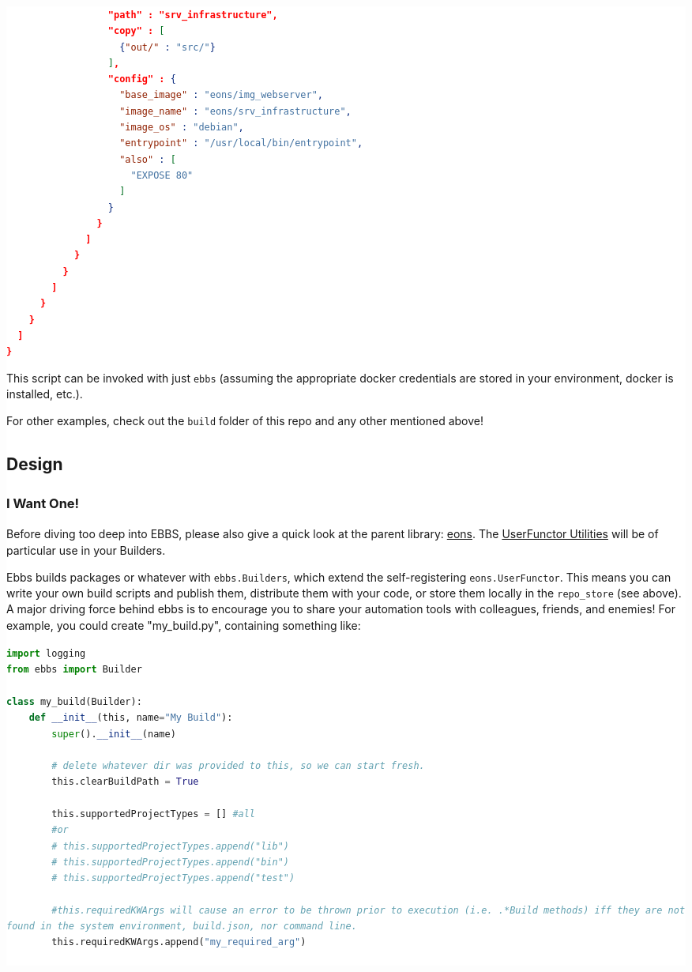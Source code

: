 ```json
                  "path" : "srv_infrastructure",
                  "copy" : [
                    {"out/" : "src/"}
                  ],
                  "config" : {
                    "base_image" : "eons/img_webserver",
                    "image_name" : "eons/srv_infrastructure",
                    "image_os" : "debian",
                    "entrypoint" : "/usr/local/bin/entrypoint",
                    "also" : [
                      "EXPOSE 80"
                    ]
                  }
                }
              ]
            }
          }
        ]
      }
    }
  ]
}
```
This script can be invoked with just `ebbs` (assuming the appropriate docker credentials are stored in your environment, docker is installed, etc.).

For other examples, check out the `build` folder of this repo and any other mentioned above!

## Design

### I Want One!

Before diving too deep into EBBS, please also give a quick look at the parent library: [eons](https://github.com/eons-dev/lib_eons).
The [UserFunctor Utilities](https://github.com/eons-dev/lib_eons#user-functor) will be of particular use in your Builders.

Ebbs builds packages or whatever with `ebbs.Builders`, which extend the self-registering `eons.UserFunctor`. This means you can write your own build scripts and publish them, distribute them with your code, or store them locally in the `repo_store` (see above). A major driving force behind ebbs is to encourage you to share your automation tools with colleagues, friends, and enemies! For example, you could create "my_build.py", containing something like:
```python
import logging
from ebbs import Builder

class my_build(Builder):
    def __init__(this, name="My Build"):
        super().__init__(name)
        
        # delete whatever dir was provided to this, so we can start fresh.
        this.clearBuildPath = True
        
        this.supportedProjectTypes = [] #all
        #or
        # this.supportedProjectTypes.append("lib")
        # this.supportedProjectTypes.append("bin")
        # this.supportedProjectTypes.append("test")
        
        #this.requiredKWArgs will cause an error to be thrown prior to execution (i.e. .*Build methods) iff they are not found in the system environment, build.json, nor command line.
        this.requiredKWArgs.append("my_required_arg")
        
```
